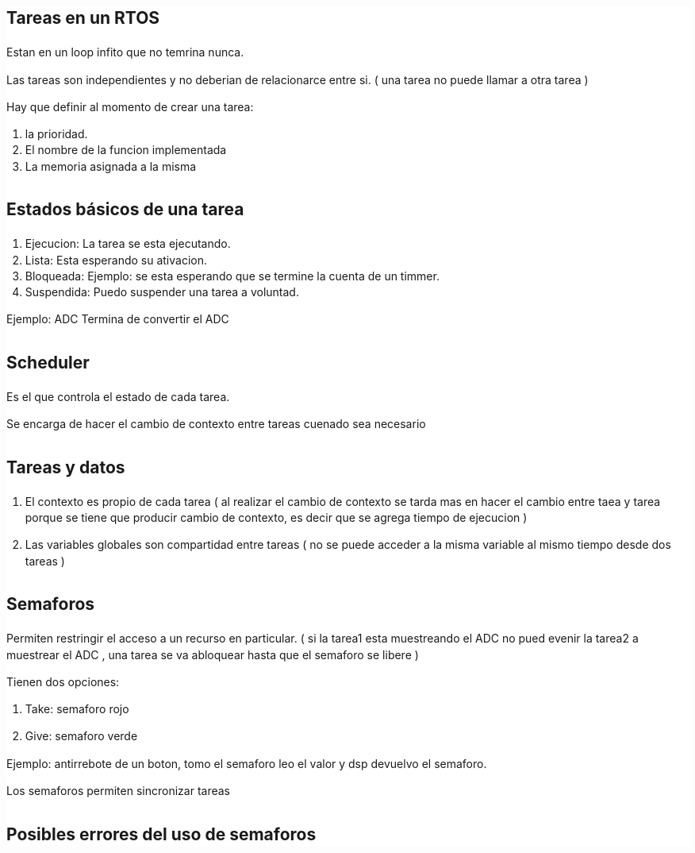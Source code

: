 ## Tareas en un RTOS

Estan en un loop infito que no temrina nunca.

Las tareas son independientes y no deberian de relacionarce entre si. ( una tarea no puede llamar a otra tarea )

Hay que definir al momento de crear una tarea:

1. la prioridad.
2. El nombre de la funcion implementada
3. La memoria asignada a la misma

## Estados básicos de una tarea

1. Ejecucion: La tarea se esta ejecutando.
2. Lista: Esta esperando su ativacion.
3. Bloqueada: Ejemplo: se esta esperando que se termine la cuenta de un timmer.
4. Suspendida: Puedo suspender una tarea a voluntad.

Ejemplo: ADC
Termina de convertir el ADC

##   Scheduler

Es el que controla el estado de cada tarea.  

Se encarga de hacer el cambio de contexto entre tareas cuenado sea necesario

## Tareas y datos

1. El contexto es propio de cada tarea ( al realizar el cambio de contexto se tarda mas en hacer el cambio entre taea y tarea porque se tiene que producir cambio de contexto, es decir que se agrega tiempo de ejecucion )

2. Las variables globales son compartidad entre tareas ( no se puede acceder a la misma variable al mismo tiempo desde dos tareas )

## Semaforos

Permiten restringir el acceso a un recurso en particular. ( si la tarea1 esta muestreando el ADC no pued evenir la tarea2 a muestrear el ADC , una tarea se va  abloquear hasta que el semaforo se libere )

Tienen dos opciones:

1. Take: semaforo rojo

2. Give: semaforo verde

Ejemplo: antirrebote de un boton, tomo el semaforo leo el valor y dsp devuelvo el semaforo.

Los semaforos permiten sincronizar tareas

## Posibles errores del uso de semaforos

